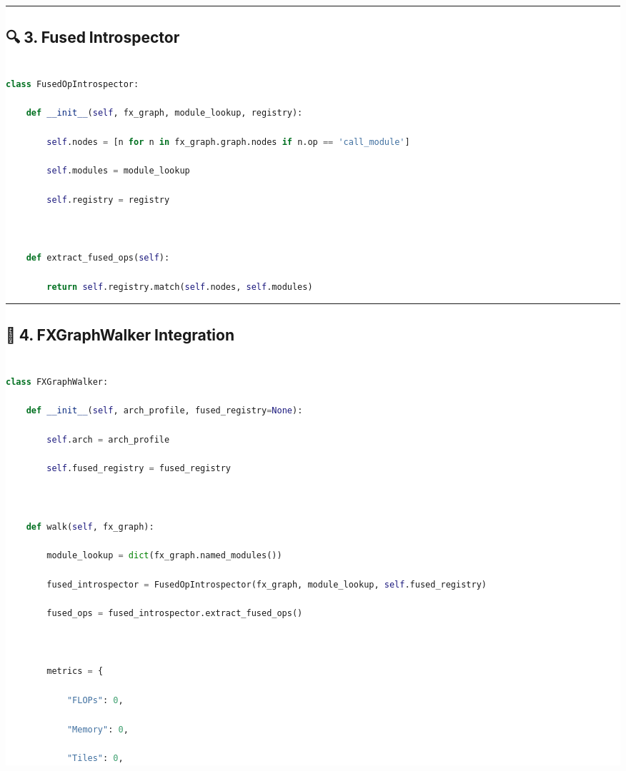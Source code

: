 

---



## 🔍 3. Fused Introspector



```python

class FusedOpIntrospector:

    def __init__(self, fx_graph, module_lookup, registry):

        self.nodes = [n for n in fx_graph.graph.nodes if n.op == 'call_module']

        self.modules = module_lookup

        self.registry = registry



    def extract_fused_ops(self):

        return self.registry.match(self.nodes, self.modules)

```



---



## 🔁 4. FXGraphWalker Integration



```python

class FXGraphWalker:

    def __init__(self, arch_profile, fused_registry=None):

        self.arch = arch_profile

        self.fused_registry = fused_registry



    def walk(self, fx_graph):

        module_lookup = dict(fx_graph.named_modules())

        fused_introspector = FusedOpIntrospector(fx_graph, module_lookup, self.fused_registry)

        fused_ops = fused_introspector.extract_fused_ops()



        metrics = {

            "FLOPs": 0,

            "Memory": 0,

            "Tiles": 0,
```